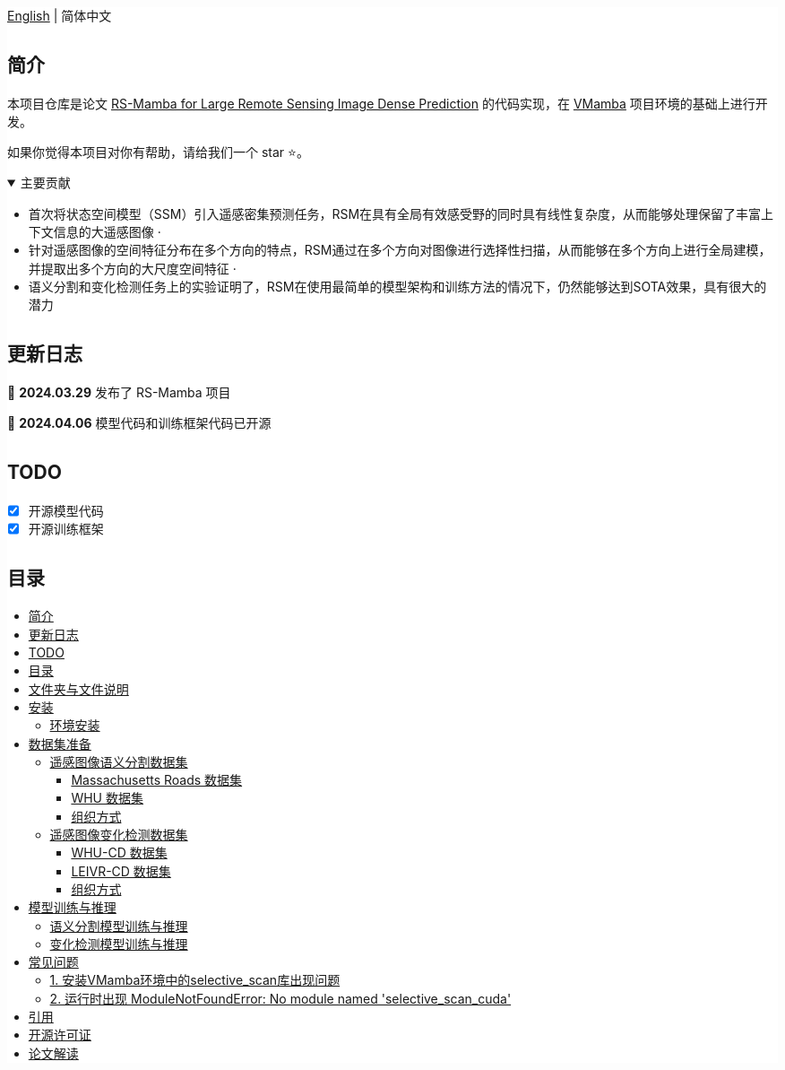 [English](README.md) | 简体中文

</div>

## 简介

本项目仓库是论文 [RS-Mamba for Large Remote Sensing Image Dense Prediction](http://arxiv.org/abs/2404.02668) 的代码实现，在 [VMamba](https://github.com/MzeroMiko/VMamba) 项目环境的基础上进行开发。

如果你觉得本项目对你有帮助，请给我们一个 star ⭐️。

<details open>
<summary>主要贡献</summary>

- 首次将状态空间模型（SSM）引入遥感密集预测任务，RSM在具有全局有效感受野的同时具有线性复杂度，从而能够处理保留了丰富上下文信息的大遥感图像
·
- 针对遥感图像的空间特征分布在多个方向的特点，RSM通过在多个方向对图像进行选择性扫描，从而能够在多个方向上进行全局建模，并提取出多个方向的大尺度空间特征
·
- 语义分割和变化检测任务上的实验证明了，RSM在使用最简单的模型架构和训练方法的情况下，仍然能够达到SOTA效果，具有很大的潜力

</details>

## 更新日志

🌟 **2024.03.29** 发布了 RS-Mamba 项目

🌟 **2024.04.06** 模型代码和训练框架代码已开源

## TODO

- [X] 开源模型代码
- [X] 开源训练框架

## 目录

- [简介](#简介)
- [更新日志](#更新日志)
- [TODO](#todo)
- [目录](#目录)
- [文件夹与文件说明](#文件夹与文件说明)
- [安装](#安装)
  - [环境安装](#环境安装)
- [数据集准备](#数据集准备)
  - [遥感图像语义分割数据集](#遥感图像语义分割数据集)
    - [Massachusetts Roads 数据集](#massachusetts-roads-数据集)
    - [WHU 数据集](#whu-数据集)
    - [组织方式](#组织方式)
  - [遥感图像变化检测数据集](#遥感图像变化检测数据集)
    - [WHU-CD 数据集](#whu-cd-数据集)
    - [LEIVR-CD 数据集](#leivr-cd-数据集)
    - [组织方式](#组织方式-1)
- [模型训练与推理](#模型训练与推理)
  - [语义分割模型训练与推理](#语义分割模型训练与推理)
  - [变化检测模型训练与推理](#变化检测模型训练与推理)
- [常见问题](#常见问题)
  - [1. 安装VMamba环境中的selective\_scan库出现问题](#1-安装vmamba环境中的selective_scan库出现问题)
  - [2. 运行时出现 ModuleNotFoundError: No module named 'selective\_scan\_cuda'](#2-运行时出现-modulenotfounderror-no-module-named-selective_scan_cuda)
- [引用](#引用)
- [开源许可证](#开源许可证)
- [论文解读](#论文解读)
